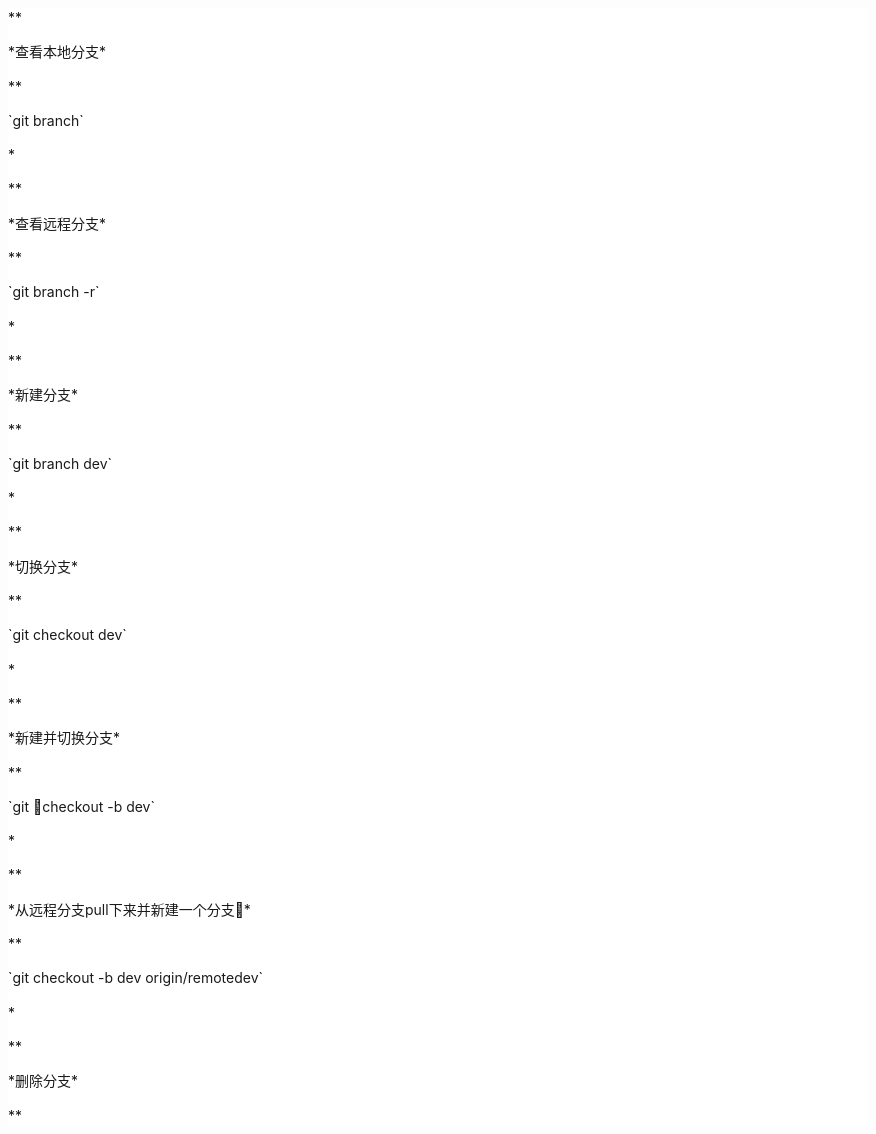 \*\*

\*查看本地分支\*

\*\*

\`git branch\`

\*

\*\*

\*查看远程分支\*

\*\*

\`git branch -r\`

\*

\*\*

\*新建分支\*

\*\*

\`git branch dev\`

\*

\*\*

\*切换分支\*

\*\*

\`git checkout dev\`

\*

\*\*

\*新建并切换分支\*

\*\*

\`git checkout -b dev\`

\*

\*\*

\*从远程分支pull下来并新建一个分支\*

\*\*

\`git checkout -b dev origin/remotedev\`

\*

\*\*

\*删除分支\*

\*\*
